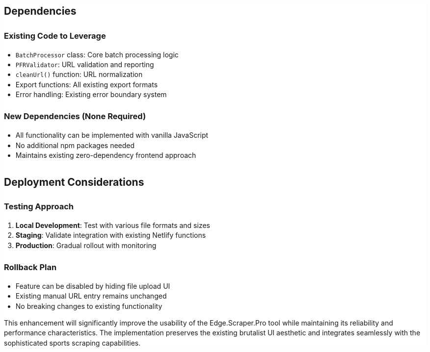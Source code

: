 ## Dependencies

### Existing Code to Leverage
- `BatchProcessor` class: Core batch processing logic
- `PFRValidator`: URL validation and reporting
- `cleanUrl()` function: URL normalization
- Export functions: All existing export formats
- Error handling: Existing error boundary system

### New Dependencies (None Required)
- All functionality can be implemented with vanilla JavaScript
- No additional npm packages needed
- Maintains existing zero-dependency frontend approach

## Deployment Considerations

### Testing Approach
1. **Local Development**: Test with various file formats and sizes
2. **Staging**: Validate integration with existing Netlify functions
3. **Production**: Gradual rollout with monitoring

### Rollback Plan
- Feature can be disabled by hiding file upload UI
- Existing manual URL entry remains unchanged
- No breaking changes to existing functionality

This enhancement will significantly improve the usability of the Edge.Scraper.Pro tool while maintaining its reliability and performance characteristics. The implementation preserves the existing brutalist UI aesthetic and integrates seamlessly with the sophisticated sports scraping capabilities.